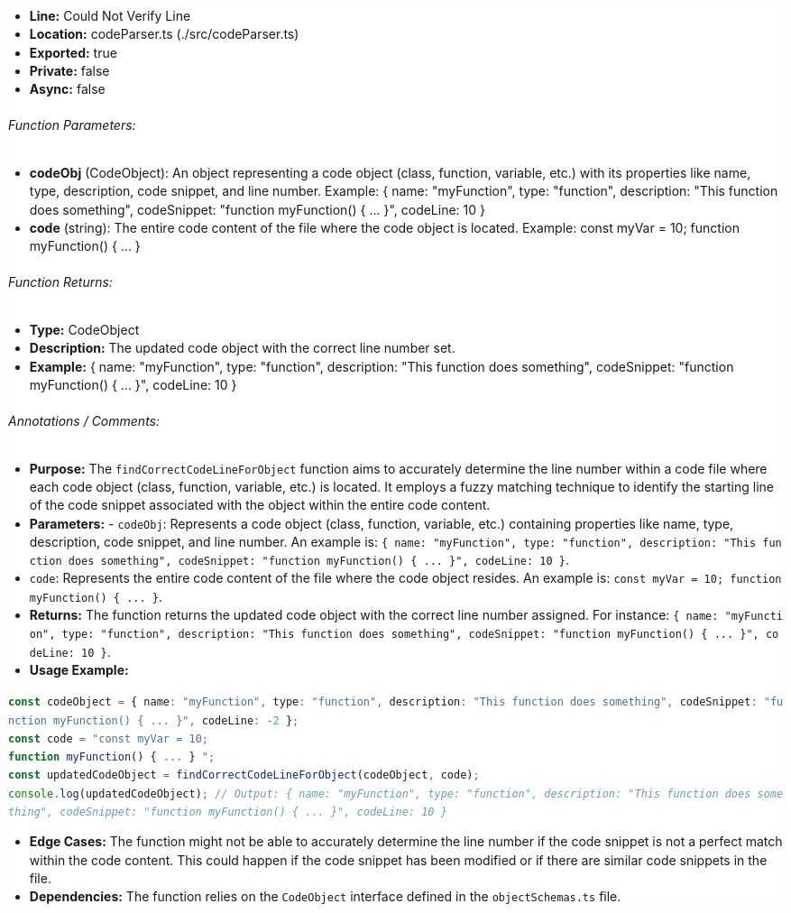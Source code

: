 
- **Line:** Could Not Verify Line
- **Location:** codeParser.ts (./src/codeParser.ts)
- **Exported:** true
- **Private:** false
- **Async:** false


###### Function Parameters:
- **codeObj** (CodeObject): An object representing a code object (class, function, variable, etc.) with its properties like name, type, description, code snippet, and line number. 
 Example: { name: "myFunction", type: "function", description: "This function does something", codeSnippet: "function myFunction() { ... }", codeLine: 10 }
- **code** (string): The entire code content of the file where the code object is located. 
 Example: const myVar = 10;
function myFunction() { ... }
###### Function Returns:
- **Type:** CodeObject
- **Description:** The updated code object with the correct line number set.
- **Example:** { name: "myFunction", type: "function", description: "This function does something", codeSnippet: "function myFunction() { ... }", codeLine: 10 }
###### Annotations / Comments:
- **Purpose:** The `findCorrectCodeLineForObject` function aims to accurately determine the line number within a code file where each code object (class, function, variable, etc.) is located. It employs a fuzzy matching technique to identify the starting line of the code snippet associated with the object within the entire code content.
- **Parameters:** - `codeObj`: Represents a code object (class, function, variable, etc.) containing properties like name, type, description, code snippet, and line number. An example is: `{ name: "myFunction", type: "function", description: "This function does something", codeSnippet: "function myFunction() { ... }", codeLine: 10 }`.
- `code`: Represents the entire code content of the file where the code object resides. An example is: `const myVar = 10;
function myFunction() { ... }`.
- **Returns:** The function returns the updated code object with the correct line number assigned. For instance: `{ name: "myFunction", type: "function", description: "This function does something", codeSnippet: "function myFunction() { ... }", codeLine: 10 }`.
- **Usage Example:** 


```typescript
const codeObject = { name: "myFunction", type: "function", description: "This function does something", codeSnippet: "function myFunction() { ... }", codeLine: -2 };
const code = "const myVar = 10;
function myFunction() { ... } ";
const updatedCodeObject = findCorrectCodeLineForObject(codeObject, code);
console.log(updatedCodeObject); // Output: { name: "myFunction", type: "function", description: "This function does something", codeSnippet: "function myFunction() { ... }", codeLine: 10 }
```

- **Edge Cases:** The function might not be able to accurately determine the line number if the code snippet is not a perfect match within the code content. This could happen if the code snippet has been modified or if there are similar code snippets in the file.
- **Dependencies:** The function relies on the `CodeObject` interface defined in the `objectSchemas.ts` file.
